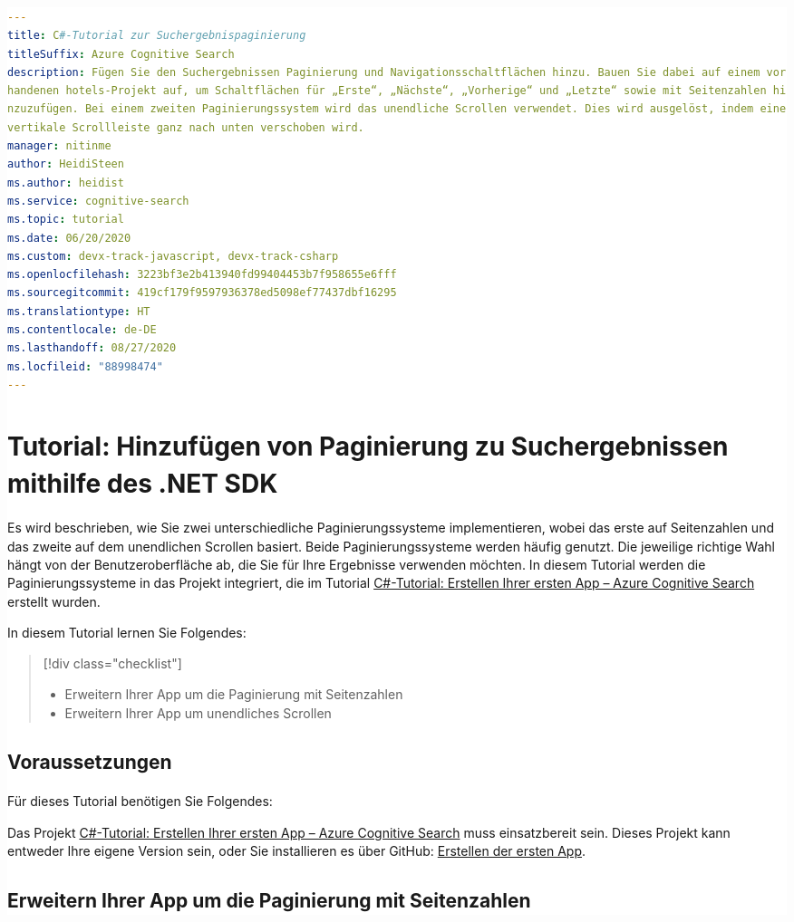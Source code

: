 ```yaml
---
title: C#-Tutorial zur Suchergebnispaginierung
titleSuffix: Azure Cognitive Search
description: Fügen Sie den Suchergebnissen Paginierung und Navigationsschaltflächen hinzu. Bauen Sie dabei auf einem vorhandenen hotels-Projekt auf, um Schaltflächen für „Erste“, „Nächste“, „Vorherige“ und „Letzte“ sowie mit Seitenzahlen hinzuzufügen. Bei einem zweiten Paginierungssystem wird das unendliche Scrollen verwendet. Dies wird ausgelöst, indem eine vertikale Scrollleiste ganz nach unten verschoben wird.
manager: nitinme
author: HeidiSteen
ms.author: heidist
ms.service: cognitive-search
ms.topic: tutorial
ms.date: 06/20/2020
ms.custom: devx-track-javascript, devx-track-csharp
ms.openlocfilehash: 3223bf3e2b413940fd99404453b7f958655e6fff
ms.sourcegitcommit: 419cf179f9597936378ed5098ef77437dbf16295
ms.translationtype: HT
ms.contentlocale: de-DE
ms.lasthandoff: 08/27/2020
ms.locfileid: "88998474"
---
```

# <a name="tutorial-add-paging-to-search-results-using-the-net-sdk"></a>Tutorial: Hinzufügen von Paginierung zu Suchergebnissen mithilfe des .NET SDK

Es wird beschrieben, wie Sie zwei unterschiedliche Paginierungssysteme implementieren, wobei das erste auf Seitenzahlen und das zweite auf dem unendlichen Scrollen basiert. Beide Paginierungssysteme werden häufig genutzt. Die jeweilige richtige Wahl hängt von der Benutzeroberfläche ab, die Sie für Ihre Ergebnisse verwenden möchten. In diesem Tutorial werden die Paginierungssysteme in das Projekt integriert, die im Tutorial [C#-Tutorial: Erstellen Ihrer ersten App – Azure Cognitive Search](tutorial-csharp-create-first-app.md) erstellt wurden.

In diesem Tutorial lernen Sie Folgendes:
> [!div class="checklist"]
> * Erweitern Ihrer App um die Paginierung mit Seitenzahlen
> * Erweitern Ihrer App um unendliches Scrollen

## <a name="prerequisites"></a>Voraussetzungen

Für dieses Tutorial benötigen Sie Folgendes:

Das Projekt [C#-Tutorial: Erstellen Ihrer ersten App – Azure Cognitive Search](tutorial-csharp-create-first-app.md) muss einsatzbereit sein. Dieses Projekt kann entweder Ihre eigene Version sein, oder Sie installieren es über GitHub: [Erstellen der ersten App](https://github.com/Azure-Samples/azure-search-dotnet-samples).

## <a name="extend-your-app-with-numbered-paging"></a>Erweitern Ihrer App um die Paginierung mit Seitenzahlen
